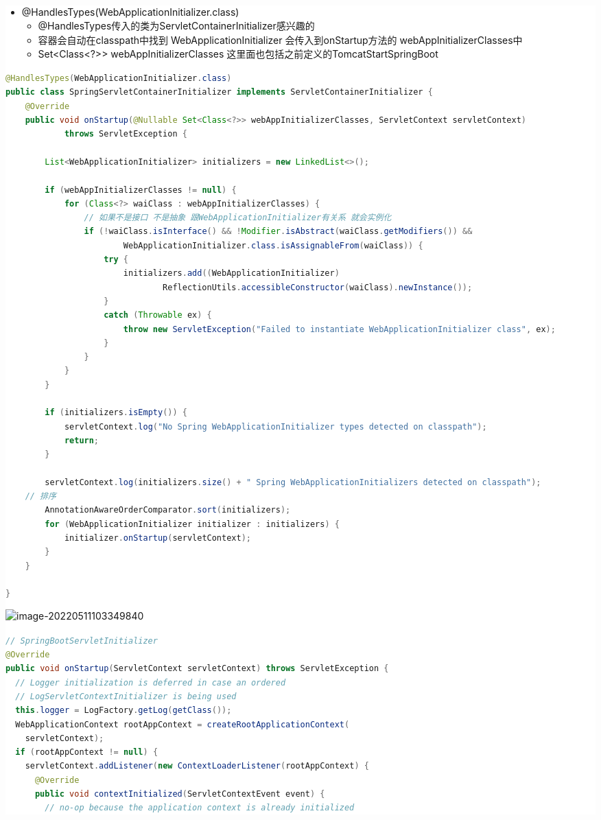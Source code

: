 - @HandlesTypes(WebApplicationInitializer.class)
  - @HandlesTypes传入的类为ServletContainerInitializer感兴趣的
  - 容器会自动在classpath中找到 WebApplicationInitializer 会传入到onStartup方法的 webAppInitializerClasses中
  - Set<Class<?>> webAppInitializerClasses 这里面也包括之前定义的TomcatStartSpringBoot

```java
@HandlesTypes(WebApplicationInitializer.class)
public class SpringServletContainerInitializer implements ServletContainerInitializer {
	@Override
	public void onStartup(@Nullable Set<Class<?>> webAppInitializerClasses, ServletContext servletContext)
			throws ServletException {

		List<WebApplicationInitializer> initializers = new LinkedList<>();

		if (webAppInitializerClasses != null) {
			for (Class<?> waiClass : webAppInitializerClasses) {
				// 如果不是接口 不是抽象 跟WebApplicationInitializer有关系 就会实例化
				if (!waiClass.isInterface() && !Modifier.isAbstract(waiClass.getModifiers()) &&
						WebApplicationInitializer.class.isAssignableFrom(waiClass)) {
					try {
						initializers.add((WebApplicationInitializer)
								ReflectionUtils.accessibleConstructor(waiClass).newInstance());
					}
					catch (Throwable ex) {
						throw new ServletException("Failed to instantiate WebApplicationInitializer class", ex);
					}
				}
			}
		}

		if (initializers.isEmpty()) {
			servletContext.log("No Spring WebApplicationInitializer types detected on classpath");
			return;
		}

		servletContext.log(initializers.size() + " Spring WebApplicationInitializers detected on classpath");
    // 排序
		AnnotationAwareOrderComparator.sort(initializers);
		for (WebApplicationInitializer initializer : initializers) {
			initializer.onStartup(servletContext);
		}
	}

}
```

![image-20220511103349840](https://feng.mynatapp.cc/blog/image-20220511103349840.png)

```java
// SpringBootServletInitializer
@Override
public void onStartup(ServletContext servletContext) throws ServletException {
  // Logger initialization is deferred in case an ordered
  // LogServletContextInitializer is being used
  this.logger = LogFactory.getLog(getClass());
  WebApplicationContext rootAppContext = createRootApplicationContext(
    servletContext);
  if (rootAppContext != null) {
    servletContext.addListener(new ContextLoaderListener(rootAppContext) {
      @Override
      public void contextInitialized(ServletContextEvent event) {
        // no-op because the application context is already initialized
```